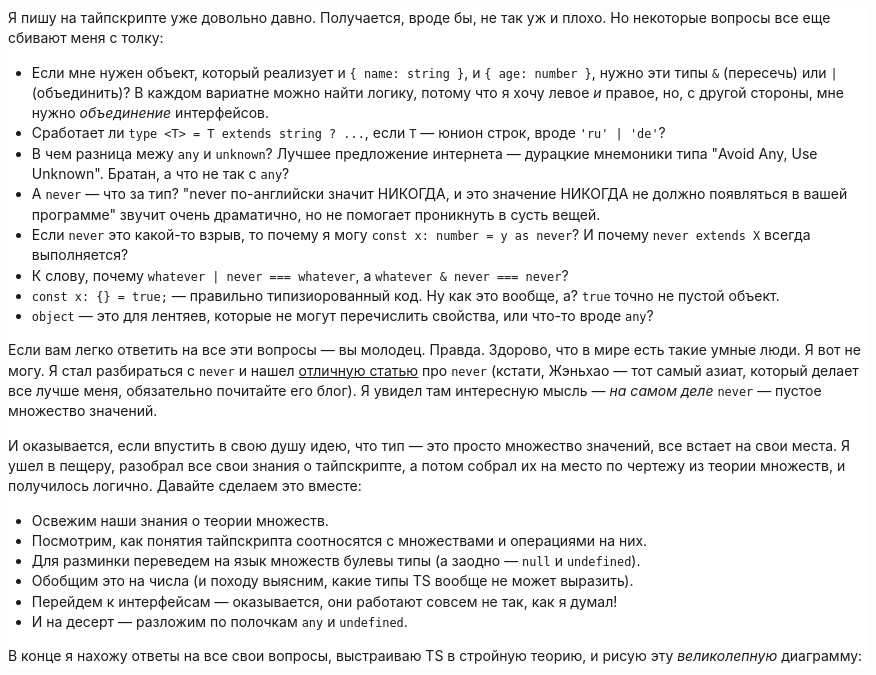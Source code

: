 Я пишу на тайпскрипте уже довольно давно. Получается, вроде бы, не так уж и плохо. Но некоторые вопросы все еще сбивают меня с толку:

- Если мне нужен объект, который реализует и `{ name: string }`, и `{ age: number }`, нужно эти типы `&` (пересечь) или `|` (объединить)? В каждом вариатне можно найти логику, потому что я хочу левое _и_ правое, но, с другой стороны, мне нужно _объединение_ интерфейсов.
- Сработает ли `type <T> = T extends string ? ...`, если `T` — юнион строк, вроде `'ru' | 'de'`?
- В чем разница межу `any` и `unknown`? Лучшее предложение интернета — дурацкие мнемоники типа "Avoid Any, Use Unknown". Братан, а что не так с `any`?
- А `never` — что за тип? "never по-английски значит НИКОГДА, и это значение НИКОГДА не должно появляться в вашей программе" звучит очень драматично, но не помогает проникнуть в сусть вещей.
- Если `never` это какой-то взрыв, то почему я могу `const x: number = y as never`? И почему `never extends X` всегда выполняется?
- К слову, почему `whatever | never === whatever`, а `whatever & never === never`?
- `const x: {} = true;` — правильно типизиорованный код. Ну как это вообще, а? `true` точно не пустой объект.
- `object` — это для лентяев, которые не могут перечислить свойства, или что-то вроде `any`?

Если вам легко ответить на все эти вопросы — вы молодец. Правда. Здорово, что в мире есть такие умные люди. Я вот не могу. Я стал разбираться с `never` и нашел [отличную статью](https://www.zhenghao.io/posts/ts-never) про `never` (кстати, Жэньхао — тот самый азиат, который делает все лучше меня, обязательно почитайте его блог). Я увидел там интересную мысль — _на самом деле_ `never` — пустое множество значений.

И оказывается, если впустить в свою душу идею, что тип — это просто множество значений, все встает на свои места. Я ушел в пещеру, разобрал все свои знания о тайпскрипте, а потом собрал их на место по чертежу из теории множеств, и получилось логично. Давайте сделаем это вместе:

- Освежим наши знания о теории множеств.
- Посмотрим, как понятия тайпскрипта соотносятся с множествами и операциями на них.
- Для разминки переведем на язык множеств булевы типы (а заодно — `null` и `undefined`).
- Обобщим это на числа (и походу выясним, какие типы TS вообще не может выразить).
- Перейдем к интерфейсам — оказывается, они работают совсем не так, как я думал!
- И на десерт — разложим по полочкам `any` и `undefined`.

В конце я нахожу ответы на все свои вопросы, выстраиваю TS в стройную теорию, и рисую эту _великолепную_ диаграмму:
